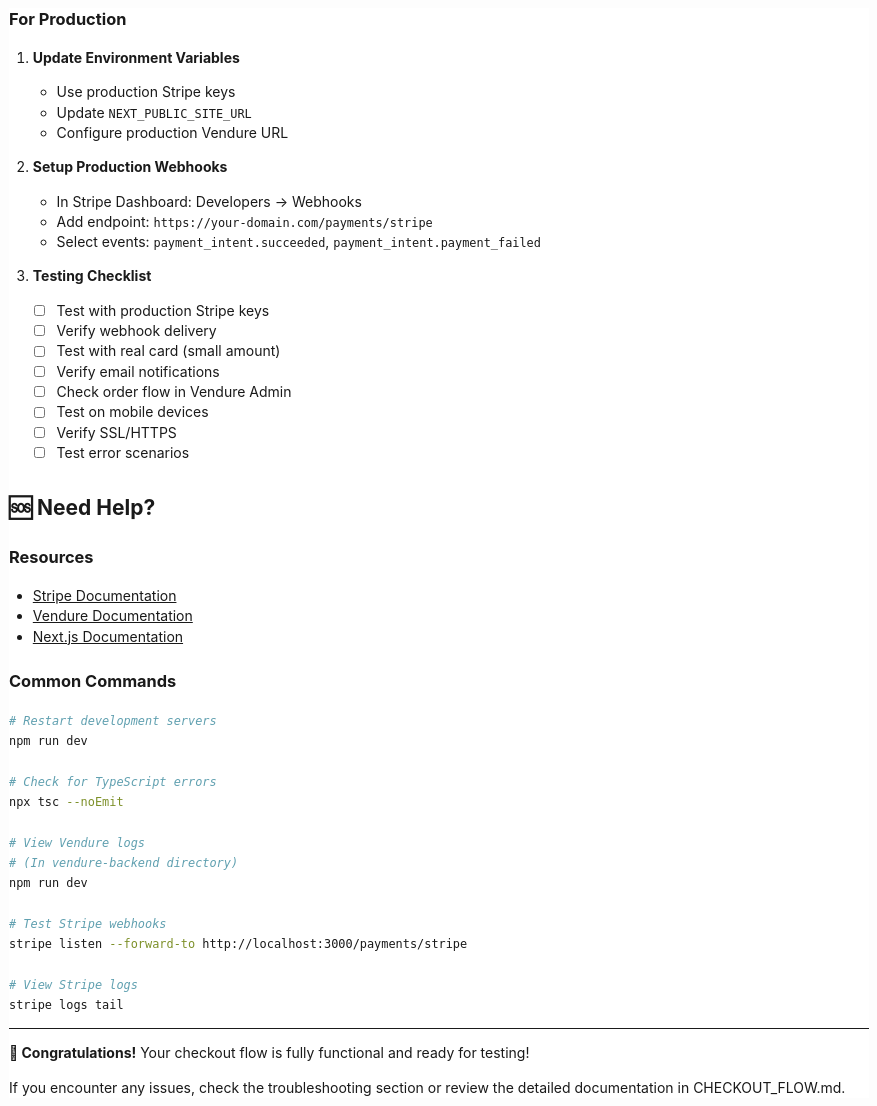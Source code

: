### For Production

1. **Update Environment Variables**
   - Use production Stripe keys
   - Update `NEXT_PUBLIC_SITE_URL`
   - Configure production Vendure URL

2. **Setup Production Webhooks**
   - In Stripe Dashboard: Developers → Webhooks
   - Add endpoint: `https://your-domain.com/payments/stripe`
   - Select events: `payment_intent.succeeded`, `payment_intent.payment_failed`

3. **Testing Checklist**
   - [ ] Test with production Stripe keys
   - [ ] Verify webhook delivery
   - [ ] Test with real card (small amount)
   - [ ] Verify email notifications
   - [ ] Check order flow in Vendure Admin
   - [ ] Test on mobile devices
   - [ ] Verify SSL/HTTPS
   - [ ] Test error scenarios

## 🆘 Need Help?

### Resources

- [Stripe Documentation](https://stripe.com/docs)
- [Vendure Documentation](https://docs.vendure.io/)
- [Next.js Documentation](https://nextjs.org/docs)

### Common Commands

```bash
# Restart development servers
npm run dev

# Check for TypeScript errors
npx tsc --noEmit

# View Vendure logs
# (In vendure-backend directory)
npm run dev

# Test Stripe webhooks
stripe listen --forward-to http://localhost:3000/payments/stripe

# View Stripe logs
stripe logs tail
```

---

**🎉 Congratulations!** Your checkout flow is fully functional and ready for testing!

If you encounter any issues, check the troubleshooting section or review the detailed documentation in CHECKOUT_FLOW.md.

